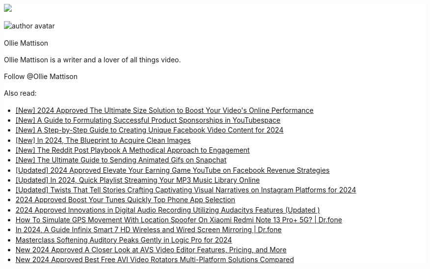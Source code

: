 
<a href="https://secure.2checkout.com/order/checkout.php?PRODS=3851655&QTY=1&AFFILIATE=108875&CART=1"><img src="http://www.aiseesoft.com/avangate/30p/banner.jpg" border="0"></a>

![author avatar](https://images.wondershare.com/filmora/article-images/ollie-mattison.jpg)

Ollie Mattison

Ollie Mattison is a writer and a lover of all things video.

Follow @Ollie Mattison



<ins class="adsbygoogle"
      style="display:block"
      data-ad-client="ca-pub-7571918770474297"
      data-ad-slot="8358498916"
      data-ad-format="auto"
      data-full-width-responsive="true"></ins>


<span class="atpl-alsoreadstyle">Also read:</span>
<div><ul>
<li><a href="https://youtube-blog.techidaily.com/024-approved-the-ultimate-size-solution-to-boost-your-videos-online-performance/"><u>[New] 2024 Approved  The Ultimate Size Solution to Boost Your Video's Online Performance</u></a></li>
<li><a href="https://extra-lessons.techidaily.com/new-a-guide-to-formulating-successful-product-sponsorships-in-youtubespace/"><u>[New] A Guide to Formulating Successful Product Sponsorships in YouTubespace</u></a></li>
<li><a href="https://facebook-video-content.techidaily.com/new-a-step-by-step-guide-to-creating-unique-facebook-video-content-for-2024/"><u>[New] A Step-by-Step Guide to Creating Unique Facebook Video Content for 2024</u></a></li>
<li><a href="https://fox-links.techidaily.com/new-in-2024-the-blueprint-to-acquire-clean-images/"><u>[New] In 2024, The Blueprint to Acquire Clean Images</u></a></li>
<li><a href="https://some-tips.techidaily.com/new-the-reddit-post-playbook-a-methodical-approach-to-engagement/"><u>[New] The Reddit Post Playbook  A Methodical Approach to Engagement</u></a></li>
<li><a href="https://snapchat-videos.techidaily.com/new-the-ultimate-guide-to-sending-animated-gifs-on-snapchat/"><u>[New] The Ultimate Guide to Sending Animated Gifs on Snapchat</u></a></li>
<li><a href="https://facebook-video-content.techidaily.com/updated-2024-approved-elevate-your-earning-game-youtube-on-facebook-revenue-strategies/"><u>[Updated] 2024 Approved  Elevate Your Earning Game  YouTube on Facebook Revenue Strategies</u></a></li>
<li><a href="https://youtube-tips.techidaily.com/ed-in-2024-quick-playlist-streaming-your-mp3-music-library-online/"><u>[Updated] In 2024, Quick Playlist  Streaming Your MP3 Music Library Online</u></a></li>
<li><a href="https://instagram-videos.techidaily.com/updated-twists-that-tell-stories-crafting-captivating-visual-narratives-on-instagram-platforms-for-2024/"><u>[Updated] Twists That Tell Stories  Crafting Captivating Visual Narratives on Instagram Platforms for 2024</u></a></li>
<li><a href="https://extra-tips.techidaily.com/2024-approved-boost-your-tunes-quickly-top-phone-app-selection/"><u>2024 Approved  Boost Your Tunes Quickly  Top Phone App Selection</u></a></li>
<li><a href="https://voice-adjusting.techidaily.com/2024-approved-innovations-in-digital-audio-recording-utilizing-audacitys-features-updated/"><u>2024 Approved Innovations in Digital Audio Recording Utilizing Audacitys Features (Updated )</u></a></li>
<li><a href="https://fake-location.techidaily.com/how-to-simulate-gps-movement-with-location-spoofer-on-xiaomi-redmi-note-13-proplus-5g-drfone-by-drfone-virtual-android/"><u>How To Simulate GPS Movement With Location Spoofer On Xiaomi Redmi Note 13 Pro+ 5G? | Dr.fone</u></a></li>
<li><a href="https://screen-mirror.techidaily.com/in-2024-a-guide-infinix-smart-7-hd-wireless-and-wired-screen-mirroring-drfone-by-drfone-android/"><u>In 2024, A Guide Infinix Smart 7 HD Wireless and Wired Screen Mirroring | Dr.fone</u></a></li>
<li><a href="https://extra-skills.techidaily.com/masterclass-softening-auditory-peaks-gently-in-logic-pro-for-2024/"><u>Masterclass  Softening Auditory Peaks Gently in Logic Pro for 2024</u></a></li>
<li><a href="https://ai-video-tools.techidaily.com/new-2024-approved-a-closer-look-at-avs-video-editor-features-pricing-and-more/"><u>New 2024 Approved A Closer Look at AVS Video Editor Features, Pricing, and More</u></a></li>
<li><a href="https://ai-video-tools.techidaily.com/new-2024-approved-best-free-avi-video-rotators-multi-platform-solutions-compared/"><u>New 2024 Approved Best Free AVI Video Rotators Multi-Platform Solutions Compared</u></a></li>